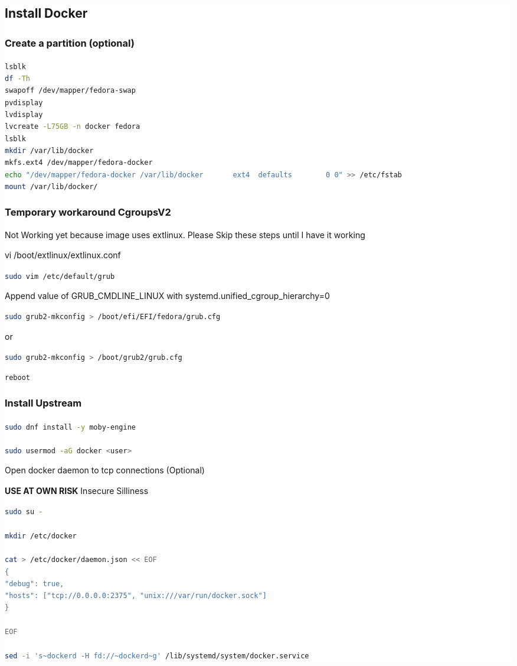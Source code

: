 ## Install Docker


### Create a partition (optional)

```bash
lsblk
df -Th
swapoff /dev/mapper/fedora-swap
pvdisplay
lvdisplay
lvcreate -L75GB -n docker fedora
lsblk
mkdir /var/lib/docker
mkfs.ext4 /dev/mapper/fedora-docker
echo "/dev/mapper/fedora-docker /var/lib/docker       ext4	defaults        0 0" >> /etc/fstab
mount /var/lib/docker/
```

### Temporary workaround CgroupsV2

Not Working yet because image uses extlinux. Please Skip these steps until I have it working

vi /boot/extlinux/extlinux.conf

```bash
sudo vim /etc/default/grub
```

Append value of GRUB_CMDLINE_LINUX with systemd.unified_cgroup_hierarchy=0

```bash
sudo grub2-mkconfig > /boot/efi/EFI/fedora/grub.cfg
```

or

```bash
sudo grub2-mkconfig > /boot/grub2/grub.cfg
```

```bash
reboot
```

### Install Upstream

```bash
sudo dnf install -y moby-engine

sudo usermod -aG docker <user>
```

Open docker daemon to tcp connections (Optional) 

**USE AT OWN RISK** Insecure Silliness

```bash
sudo su -

mkdir /etc/docker

cat > /etc/docker/daemon.json << EOF
{
"debug": true,
"hosts": ["tcp://0.0.0.0:2375", "unix:///var/run/docker.sock"]
}

EOF

sed -i 's~dockerd -H fd://~dockerd~g' /lib/systemd/system/docker.service
```